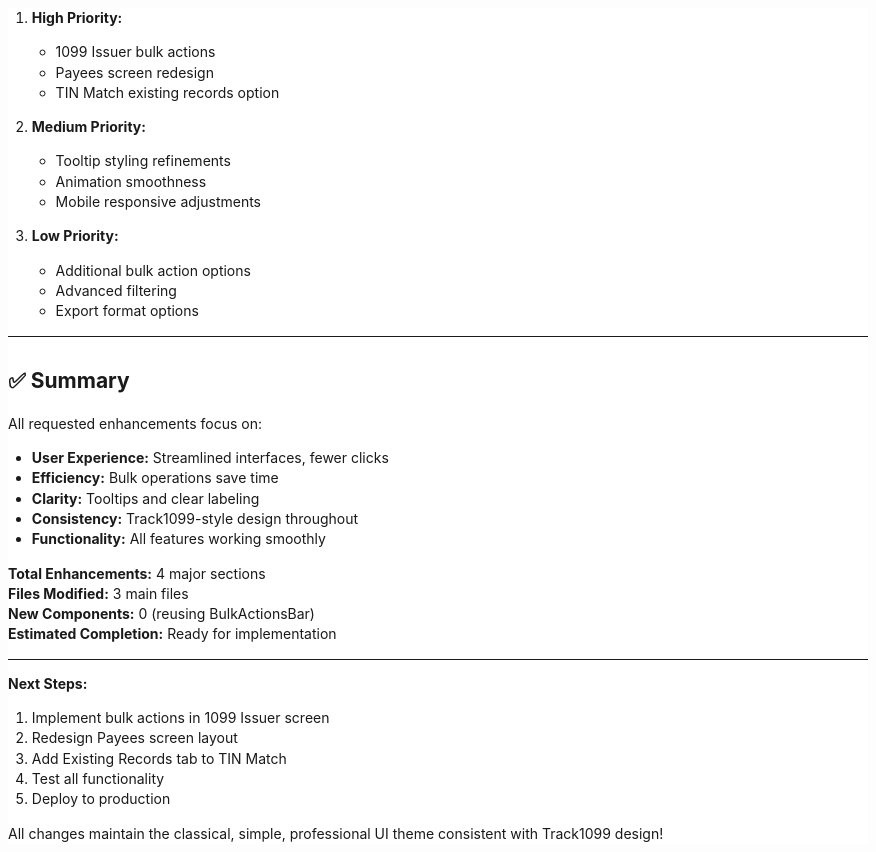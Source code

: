 1. **High Priority:**
   - 1099 Issuer bulk actions
   - Payees screen redesign
   - TIN Match existing records option

2. **Medium Priority:**
   - Tooltip styling refinements
   - Animation smoothness
   - Mobile responsive adjustments

3. **Low Priority:**
   - Additional bulk action options
   - Advanced filtering
   - Export format options

---

## ✅ Summary

All requested enhancements focus on:
- **User Experience:** Streamlined interfaces, fewer clicks
- **Efficiency:** Bulk operations save time
- **Clarity:** Tooltips and clear labeling
- **Consistency:** Track1099-style design throughout
- **Functionality:** All features working smoothly

**Total Enhancements:** 4 major sections  
**Files Modified:** 3 main files  
**New Components:** 0 (reusing BulkActionsBar)  
**Estimated Completion:** Ready for implementation

---

**Next Steps:**
1. Implement bulk actions in 1099 Issuer screen
2. Redesign Payees screen layout
3. Add Existing Records tab to TIN Match
4. Test all functionality
5. Deploy to production

All changes maintain the classical, simple, professional UI theme consistent with Track1099 design!
